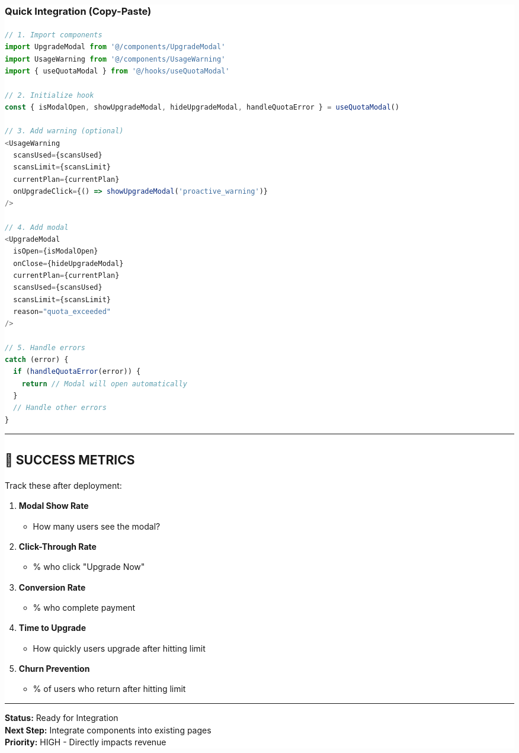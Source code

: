 ### Quick Integration (Copy-Paste)
```typescript
// 1. Import components
import UpgradeModal from '@/components/UpgradeModal'
import UsageWarning from '@/components/UsageWarning'
import { useQuotaModal } from '@/hooks/useQuotaModal'

// 2. Initialize hook
const { isModalOpen, showUpgradeModal, hideUpgradeModal, handleQuotaError } = useQuotaModal()

// 3. Add warning (optional)
<UsageWarning
  scansUsed={scansUsed}
  scansLimit={scansLimit}
  currentPlan={currentPlan}
  onUpgradeClick={() => showUpgradeModal('proactive_warning')}
/>

// 4. Add modal
<UpgradeModal
  isOpen={isModalOpen}
  onClose={hideUpgradeModal}
  currentPlan={currentPlan}
  scansUsed={scansUsed}
  scansLimit={scansLimit}
  reason="quota_exceeded"
/>

// 5. Handle errors
catch (error) {
  if (handleQuotaError(error)) {
    return // Modal will open automatically
  }
  // Handle other errors
}
```

---

## 🎯 SUCCESS METRICS

Track these after deployment:

1. **Modal Show Rate**
   - How many users see the modal?
   
2. **Click-Through Rate**
   - % who click "Upgrade Now"

3. **Conversion Rate**
   - % who complete payment

4. **Time to Upgrade**
   - How quickly users upgrade after hitting limit

5. **Churn Prevention**
   - % of users who return after hitting limit

---

**Status:** Ready for Integration  
**Next Step:** Integrate components into existing pages  
**Priority:** HIGH - Directly impacts revenue
